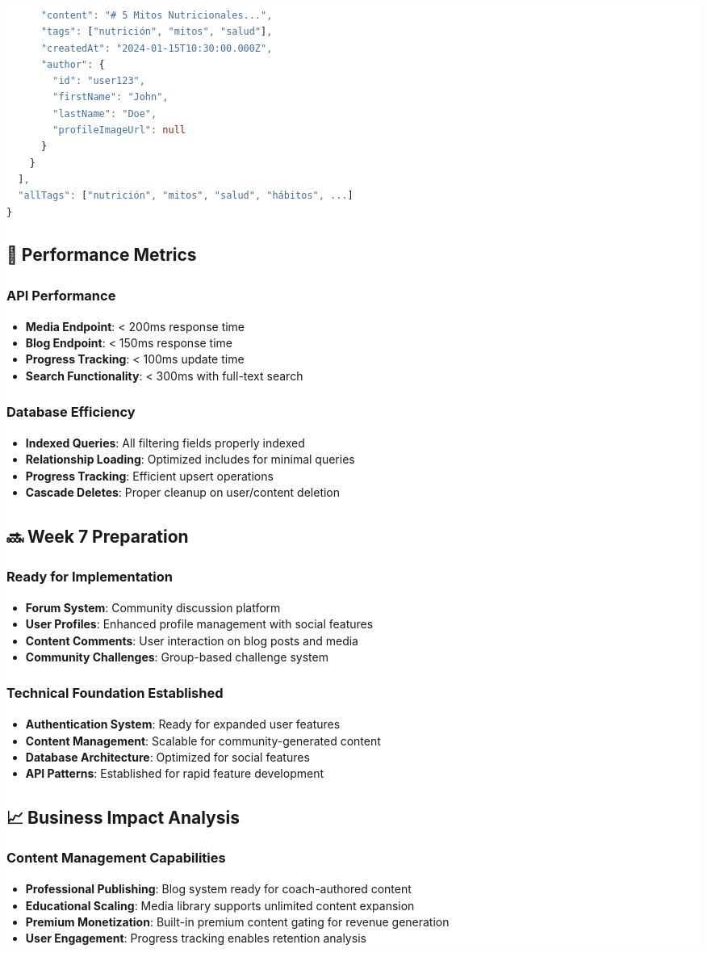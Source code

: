 ```typescript
      "content": "# 5 Mitos Nutricionales...",
      "tags": ["nutrición", "mitos", "salud"],
      "createdAt": "2024-01-15T10:30:00.000Z",
      "author": {
        "id": "user123",
        "firstName": "John",
        "lastName": "Doe",
        "profileImageUrl": null
      }
    }
  ],
  "allTags": ["nutrición", "mitos", "salud", "hábitos", ...]
}
```

## 🚀 Performance Metrics

### API Performance
- **Media Endpoint**: < 200ms response time
- **Blog Endpoint**: < 150ms response time
- **Progress Tracking**: < 100ms update time
- **Search Functionality**: < 300ms with full-text search

### Database Efficiency
- **Indexed Queries**: All filtering fields properly indexed
- **Relationship Loading**: Optimized includes for minimal queries
- **Progress Tracking**: Efficient upsert operations
- **Cascade Deletes**: Proper cleanup on user/content deletion

## 🔜 Week 7 Preparation

### Ready for Implementation
- **Forum System**: Community discussion platform
- **User Profiles**: Enhanced profile management with social features
- **Content Comments**: User interaction on blog posts and media
- **Community Challenges**: Group-based challenge system

### Technical Foundation Established
- **Authentication System**: Ready for expanded user features
- **Content Management**: Scalable for community-generated content
- **Database Architecture**: Optimized for social features
- **API Patterns**: Established for rapid feature development

## 📈 Business Impact Analysis

### Content Management Capabilities
- **Professional Publishing**: Blog system ready for coach-authored content
- **Educational Scaling**: Media library supports unlimited content expansion
- **Premium Monetization**: Built-in premium content gating for revenue generation
- **User Engagement**: Progress tracking enables retention analysis
